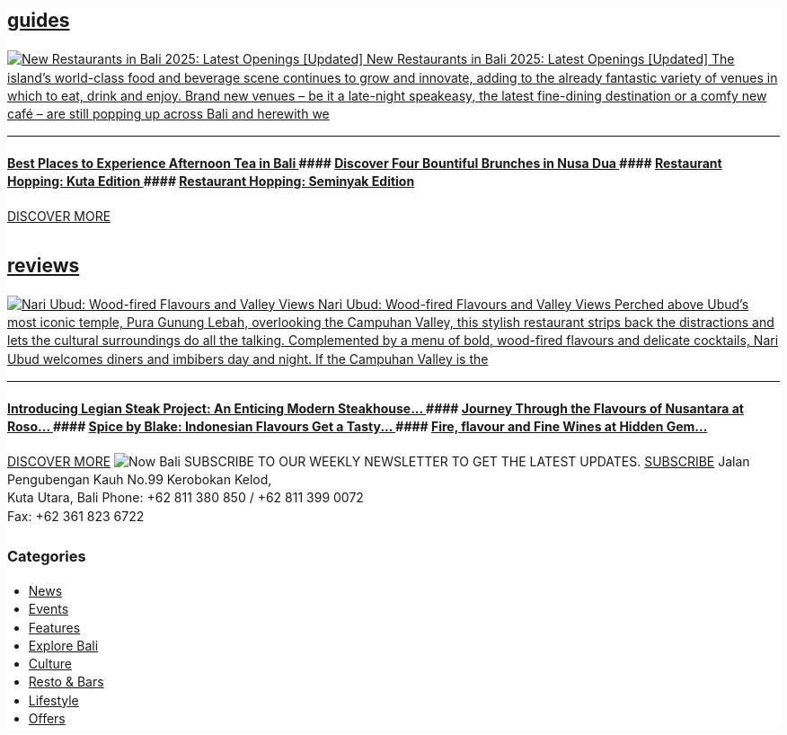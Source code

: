 ## [guides](https://www.nowbali.co.id/category/restaurants-bars/bali-bar-guide/)
[ ![New Restaurants in Bali 2025: Latest Openings \[Updated\]](https://www.nowbali.co.id/wp-content/uploads/2025/08/New-Restaurants-in-Bali-Tsune-Uluwatu-Foods.jpg) New Restaurants in Bali 2025: Latest Openings [Updated] The island’s world-class food and beverage scene continues to grow and innovate, adding to the already fantastic variety of venues in which to eat, drink and enjoy. Brand new venues – be it a late-night speakeasy, the latest fine-dining destination or a comfy new café – are still popping up across Bali and herewith we  ](https://www.nowbali.co.id/new-restaurants-in-bali-2025-latest-openings-updated/)
* * *
#### [Best Places to Experience Afternoon Tea in Bali ](https://www.nowbali.co.id/best-places-to-experience-afternoon-tea-in-bali/) #### [Discover Four Bountiful Brunches in Nusa Dua ](https://www.nowbali.co.id/discover-four-bountiful-brunches-in-nusa-dua/) #### [Restaurant Hopping: Kuta Edition ](https://www.nowbali.co.id/restaurant-hopping-kuta-edition/) #### [Restaurant Hopping: Seminyak Edition ](https://www.nowbali.co.id/restaurant-hopping-seminyak-edition/)
[DISCOVER MORE](https://www.nowbali.co.id/category/restaurants-bars/bali-bar-guide/)
## [reviews](https://www.nowbali.co.id/category/restaurants-bars/dining-reviews/)
[ ![Nari Ubud: Wood-fired Flavours and Valley Views](https://www.nowbali.co.id/wp-content/uploads/2025/10/Nari-Ubud-Bali-Restaurant-7.jpg) Nari Ubud: Wood-fired Flavours and Valley Views Perched above Ubud’s most iconic temple, Pura Gunung Lebah, overlooking the Campuhan Valley, this stylish restaurant strips back the distractions and lets the cultural surroundings do all the talking. Complemented by a menu of bold, wood-fired flavours and delicate cocktails, Nari Ubud welcomes diners and imbibers day and night. If the Campuhan Valley is the  ](https://www.nowbali.co.id/nari-ubud-wood-fired-flavours-and-valley-views/)
* * *
#### [Introducing Legian Steak Project: An Enticing Modern Steakhouse... ](https://www.nowbali.co.id/introducing-legian-steak-project-an-enticing-modern-steakhouse-redefining-the-neighbourhood/) #### [Journey Through the Flavours of Nusantara at Roso... ](https://www.nowbali.co.id/journey-through-the-flavours-of-nusantara-at-roso-restaurant/) #### [Spice by Blake: Indonesian Flavours Get a Tasty... ](https://www.nowbali.co.id/spice-by-blake-indonesian-flavours-get-a-tasty-twist/) #### [Fire, flavour and Fine Wines at Hidden Gem... ](https://www.nowbali.co.id/fire-flavour-and-fine-wines-at-hidden-gem-restaurant-wine-lounge/)
[DISCOVER MORE](https://www.nowbali.co.id/category/restaurants-bars/dining-reviews/)
![Now Bali](https://www.nowbali.co.id/wp-content/themes/nowbali/images/now-bali-logo.svg)
SUBSCRIBE TO OUR WEEKLY NEWSLETTER TO GET THE LATEST UPDATES. [SUBSCRIBE](https://www.nowbali.co.id/)
Jalan Pengubengan Kauh No.99 Kerobokan Kelod,   
Kuta Utara, Bali 
Phone: +62 811 380 850 / +62 811 399 0072  
Fax: +62 361 823 6722 
[ ](https://www.instagram.com/nowbalimag "Instagraqm")
[ ](https://www.facebook.com/nowbali)
### Categories
  * [News](https://www.nowbali.co.id/category/news/)
  * [Events](https://www.nowbali.co.id/all-events/)
  * [Features](https://www.nowbali.co.id/category/features/)
  * [Explore Bali](https://www.nowbali.co.id/category/explore-bali/)
  * [Culture](https://www.nowbali.co.id/category/culture/)
  * [Resto & Bars](https://www.nowbali.co.id/category/restaurants-bars/)
  * [Lifestyle](https://www.nowbali.co.id/category/lifestyle/)
  * [Offers](https://www.nowbali.co.id/category/offers/)